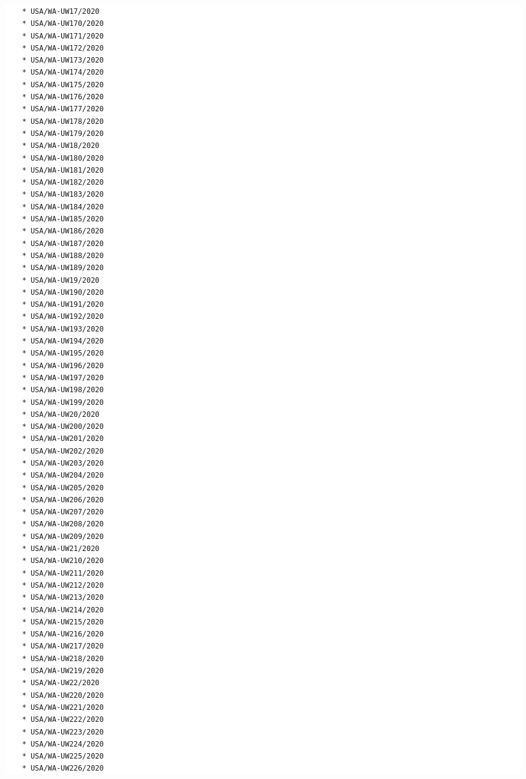 ```auspiceMainDisplayMarkdown
	* USA/WA-UW17/2020
	* USA/WA-UW170/2020
	* USA/WA-UW171/2020
	* USA/WA-UW172/2020
	* USA/WA-UW173/2020
	* USA/WA-UW174/2020
	* USA/WA-UW175/2020
	* USA/WA-UW176/2020
	* USA/WA-UW177/2020
	* USA/WA-UW178/2020
	* USA/WA-UW179/2020
	* USA/WA-UW18/2020
	* USA/WA-UW180/2020
	* USA/WA-UW181/2020
	* USA/WA-UW182/2020
	* USA/WA-UW183/2020
	* USA/WA-UW184/2020
	* USA/WA-UW185/2020
	* USA/WA-UW186/2020
	* USA/WA-UW187/2020
	* USA/WA-UW188/2020
	* USA/WA-UW189/2020
	* USA/WA-UW19/2020
	* USA/WA-UW190/2020
	* USA/WA-UW191/2020
	* USA/WA-UW192/2020
	* USA/WA-UW193/2020
	* USA/WA-UW194/2020
	* USA/WA-UW195/2020
	* USA/WA-UW196/2020
	* USA/WA-UW197/2020
	* USA/WA-UW198/2020
	* USA/WA-UW199/2020
	* USA/WA-UW20/2020
	* USA/WA-UW200/2020
	* USA/WA-UW201/2020
	* USA/WA-UW202/2020
	* USA/WA-UW203/2020
	* USA/WA-UW204/2020
	* USA/WA-UW205/2020
	* USA/WA-UW206/2020
	* USA/WA-UW207/2020
	* USA/WA-UW208/2020
	* USA/WA-UW209/2020
	* USA/WA-UW21/2020
	* USA/WA-UW210/2020
	* USA/WA-UW211/2020
	* USA/WA-UW212/2020
	* USA/WA-UW213/2020
	* USA/WA-UW214/2020
	* USA/WA-UW215/2020
	* USA/WA-UW216/2020
	* USA/WA-UW217/2020
	* USA/WA-UW218/2020
	* USA/WA-UW219/2020
	* USA/WA-UW22/2020
	* USA/WA-UW220/2020
	* USA/WA-UW221/2020
	* USA/WA-UW222/2020
	* USA/WA-UW223/2020
	* USA/WA-UW224/2020
	* USA/WA-UW225/2020
	* USA/WA-UW226/2020
```